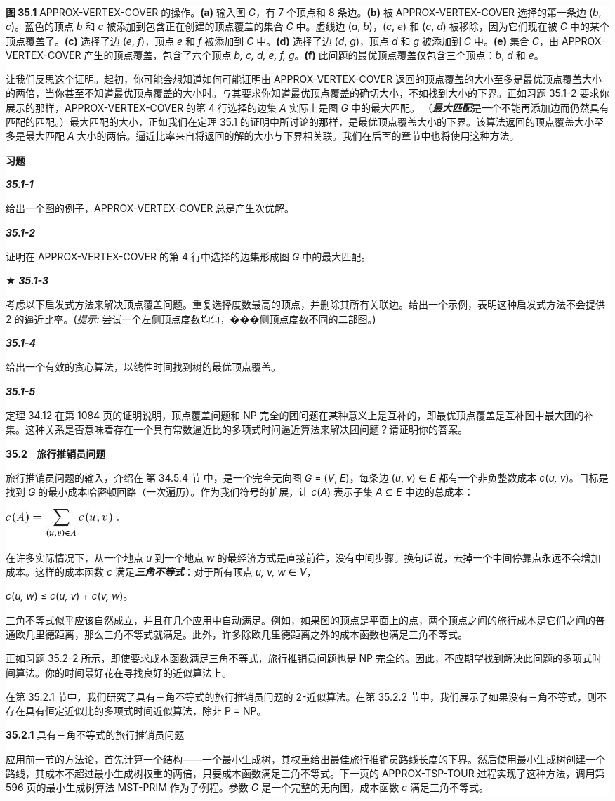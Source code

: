 **图 35.1** APPROX-VERTEX-COVER 的操作。**(a)** 输入图 *G*，有 7 个顶点和 8 条边。**(b)** 被 APPROX-VERTEX-COVER 选择的第一条边 (*b*, *c*)。蓝色的顶点 *b* 和 *c* 被添加到包含正在创建的顶点覆盖的集合 *C* 中。虚线边 (*a*, *b*)，(*c*, *e*) 和 (*c*, *d*) 被移除，因为它们现在被 *C* 中的某个顶点覆盖了。**(c)** 选择了边 (*e*, *f*)，顶点 *e* 和 *f* 被添加到 *C* 中。**(d)** 选择了边 (*d*, *g*)，顶点 *d* 和 *g* 被添加到 *C* 中。**(e)** 集合 *C*，由 APPROX-VERTEX-COVER 产生的顶点覆盖，包含了六个顶点 *b, c, d, e, f, g*。**(f)** 此问题的最优顶点覆盖仅包含三个顶点：*b*, *d* 和 *e*。

让我们反思这个证明。起初，你可能会想知道如何可能证明由 APPROX-VERTEX-COVER 返回的顶点覆盖的大小至多是最优顶点覆盖大小的两倍，当你甚至不知道最优顶点覆盖的大小时。与其要求你知道最优顶点覆盖的确切大小，不如找到大小的下界。正如习题 35.1-2 要求你展示的那样，APPROX-VERTEX-COVER 的第 4 行选择的边集 *A* 实际上是图 *G* 中的最大匹配。 （***最大匹配***是一个不能再添加边而仍然具有匹配的匹配。）最大匹配的大小，正如我们在定理 35.1 的证明中所讨论的那样，是最优顶点覆盖大小的下界。该算法返回的顶点覆盖大小至多是最大匹配 *A* 大小的两倍。逼近比率来自将返回的解的大小与下界相关联。我们在后面的章节中也将使用这种方法。

**习题**

***35.1-1***

给出一个图的例子，APPROX-VERTEX-COVER 总是产生次优解。

***35.1-2***

证明在 APPROX-VERTEX-COVER 的第 4 行中选择的边集形成图 *G* 中的最大匹配。

★ ***35.1-3***

考虑以下启发式方法来解决顶点覆盖问题。重复选择度数最高的顶点，并删除其所有关联边。给出一个示例，表明这种启发式方法不会提供 2 的逼近比率。(*提示:* 尝试一个左侧顶点度数均匀，���侧顶点度数不同的二部图。)

***35.1-4***

给出一个有效的贪心算法，以线性时间找到树的最优顶点覆盖。

***35.1-5***

定理 34.12 在第 1084 页的证明说明，顶点覆盖问题和 NP 完全的团问题在某种意义上是互补的，即最优顶点覆盖是互补图中最大团的补集。这种关系是否意味着存在一个具有常数逼近比的多项式时间逼近算法来解决团问题？请证明你的答案。

**35.2    旅行推销员问题**

旅行推销员问题的输入，介绍在 第 34.5.4 节 中，是一个完全无向图 *G* = (*V*, *E*)，每条边 (*u*, *v*) ∈ *E* 都有一个非负整数成本 *c*(*u, v*)。目标是找到 *G* 的最小成本哈密顿回路（一次遍历）。作为我们符号的扩展，让 *c*(*A*) 表示子集 *A* ⊆ *E* 中边的总成本：

![艺术](img/Art_P1487.jpg)

在许多实际情况下，从一个地点 *u* 到一个地点 *w* 的最经济方式是直接前往，没有中间步骤。换句话说，去掉一个中间停靠点永远不会增加成本。这样的成本函数 *c* 满足***三角不等式***：对于所有顶点 *u, v, w* ∈ *V*，

*c*(*u, w*) ≤ *c*(*u, v*) + *c*(*v, w*)。

三角不等式似乎应该自然成立，并且在几个应用中自动满足。例如，如果图的顶点是平面上的点，两个顶点之间的旅行成本是它们之间的普通欧几里德距离，那么三角不等式就满足。此外，许多除欧几里德距离之外的成本函数也满足三角不等式。

正如习题 35.2-2 所示，即使要求成本函数满足三角不等式，旅行推销员问题也是 NP 完全的。因此，不应期望找到解决此问题的多项式时间算法。你的时间最好花在寻找良好的近似算法上。

在第 35.2.1 节中，我们研究了具有三角不等式的旅行推销员问题的 2-近似算法。在第 35.2.2 节中，我们展示了如果没有三角不等式，则不存在具有恒定近似比的多项式时间近似算法，除非 P = NP。

**35.2.1** 具有三角不等式的旅行推销员问题

应用前一节的方法论，首先计算一个结构——一个最小生成树，其权重给出最佳旅行推销员路线长度的下界。然后使用最小生成树创建一个路线，其成本不超过最小生成树权重的两倍，只要成本函数满足三角不等式。下一页的 APPROX-TSP-TOUR 过程实现了这种方法，调用第 596 页的最小生成树算法 MST-PRIM 作为子例程。参数 *G* 是一个完整的无向图，成本函数 *c* 满足三角不等式。

